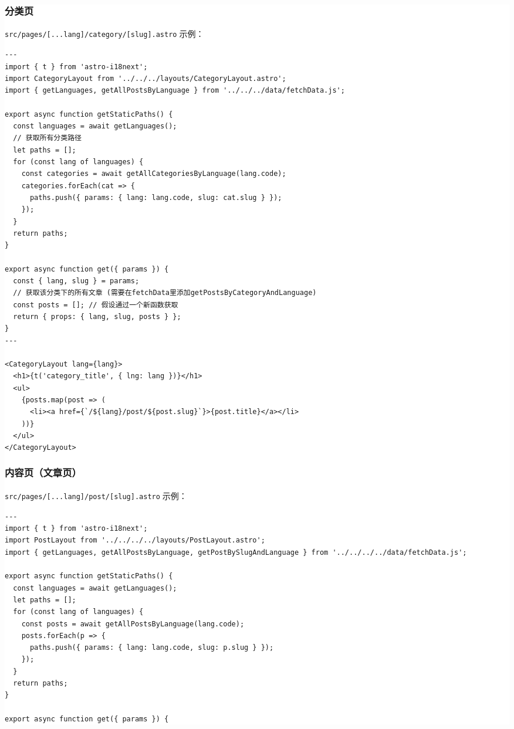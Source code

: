 ### 分类页

`src/pages/[...lang]/category/[slug].astro` 示例：

```astro
---
import { t } from 'astro-i18next';
import CategoryLayout from '../../../layouts/CategoryLayout.astro';
import { getLanguages, getAllPostsByLanguage } from '../../../data/fetchData.js';

export async function getStaticPaths() {
  const languages = await getLanguages();
  // 获取所有分类路径
  let paths = [];
  for (const lang of languages) {
    const categories = await getAllCategoriesByLanguage(lang.code);
    categories.forEach(cat => {
      paths.push({ params: { lang: lang.code, slug: cat.slug } });
    });
  }
  return paths;
}

export async function get({ params }) {
  const { lang, slug } = params;
  // 获取该分类下的所有文章 (需要在fetchData里添加getPostsByCategoryAndLanguage)
  const posts = []; // 假设通过一个新函数获取
  return { props: { lang, slug, posts } };
}
---

<CategoryLayout lang={lang}>
  <h1>{t('category_title', { lng: lang })}</h1>
  <ul>
    {posts.map(post => (
      <li><a href={`/${lang}/post/${post.slug}`}>{post.title}</a></li>
    ))}
  </ul>
</CategoryLayout>
```

### 内容页（文章页）

`src/pages/[...lang]/post/[slug].astro` 示例：

```astro
---
import { t } from 'astro-i18next';
import PostLayout from '../../../../layouts/PostLayout.astro';
import { getLanguages, getAllPostsByLanguage, getPostBySlugAndLanguage } from '../../../../data/fetchData.js';

export async function getStaticPaths() {
  const languages = await getLanguages();
  let paths = [];
  for (const lang of languages) {
    const posts = await getAllPostsByLanguage(lang.code);
    posts.forEach(p => {
      paths.push({ params: { lang: lang.code, slug: p.slug } });
    });
  }
  return paths;
}

export async function get({ params }) {
```